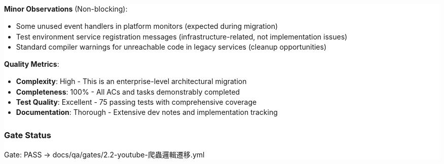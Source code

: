 **Minor Observations** (Non-blocking):
- Some unused event handlers in platform monitors (expected during migration)
- Test environment service registration messages (infrastructure-related, not implementation issues)
- Standard compiler warnings for unreachable code in legacy services (cleanup opportunities)

**Quality Metrics**:
- **Complexity**: High - This is an enterprise-level architectural migration
- **Completeness**: 100% - All ACs and tasks demonstrably completed
- **Test Quality**: Excellent - 75 passing tests with comprehensive coverage
- **Documentation**: Thorough - Extensive dev notes and implementation tracking

### Gate Status

Gate: PASS → docs/qa/gates/2.2-youtube-爬蟲邏輯遷移.yml
